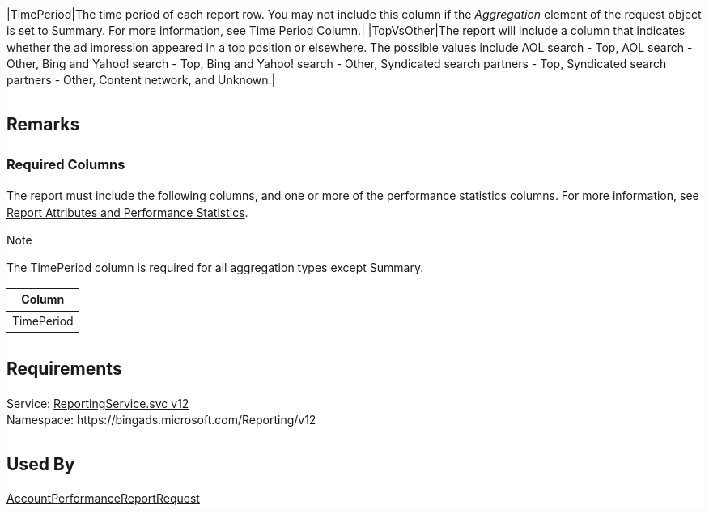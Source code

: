 |<a name="timeperiod"></a>TimePeriod|The time period of each report row. You may not include this column if the *Aggregation* element of the request object is set to Summary. For more information, see [Time Period Column](../guides/reports.md#timeperiod).|
|<a name="topvsother"></a>TopVsOther|The report will include a column that indicates whether the ad impression appeared in a top position or elsewhere. The possible values include AOL search - Top, AOL search - Other, Bing and Yahoo! search - Top, Bing and Yahoo! search - Other, Syndicated search partners - Top, Syndicated search partners - Other, Content network, and Unknown.|

## <a name="remarks"></a>Remarks
### <a name="requiredcolumns"></a>Required Columns
The report must include the following columns, and one or more of the performance statistics columns. For more information, see [Report Attributes and Performance Statistics](../guides/report-attributes-performance-statistics.md).

> [!NOTE]
> The TimePeriod column is required for all aggregation types except Summary.

|Column|
|----------|
|TimePeriod|

## Requirements
Service: [ReportingService.svc v12](https://reporting.api.bingads.microsoft.com/Api/Advertiser/Reporting/v12/ReportingService.svc)  
Namespace: https\://bingads.microsoft.com/Reporting/v12  

## Used By
[AccountPerformanceReportRequest](accountperformancereportrequest.md)  
